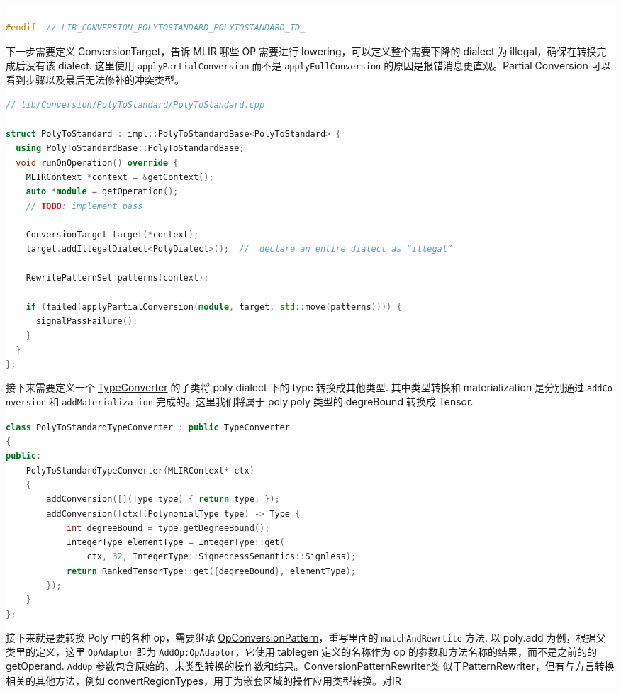 ```cpp {linenos=true}

#endif  // LIB_CONVERSION_POLYTOSTANDARD_POLYTOSTANDARD_TD_
```

下一步需要定义 ConversionTarget，告诉 MLIR 哪些 OP 需要进行 lowering，可以定义整个需要下降的 dialect 为 illegal，确保在转换完成后没有该 dialect. 这里使用 `applyPartialConversion` 而不是 `applyFullConversion` 的原因是报错消息更直观。Partial Conversion 可以看到步骤以及最后无法修补的冲突类型。

```cpp {linenos=true}
// lib/Conversion/PolyToStandard/PolyToStandard.cpp

struct PolyToStandard : impl::PolyToStandardBase<PolyToStandard> {
  using PolyToStandardBase::PolyToStandardBase;
  void runOnOperation() override {
    MLIRContext *context = &getContext();
    auto *module = getOperation();
    // TODO: implement pass

    ConversionTarget target(*context);
    target.addIllegalDialect<PolyDialect>();  //  declare an entire dialect as “illegal”

    RewritePatternSet patterns(context);

    if (failed(applyPartialConversion(module, target, std::move(patterns)))) {
      signalPassFailure();
    }
  }
};
```

接下来需要定义一个 [TypeConverter](https://github.com/llvm/llvm-project/blob/11b9ec5f240ebb32013c33b0c2c80cb7f05ba213/mlir/include/mlir/Transforms/DialectConversion.h#L38) 的子类将 poly dialect 下的 type 转换成其他类型. 其中类型转换和 materialization 是分别通过 `addConversion` 和 `addMaterialization` 完成的。这里我们将属于 poly.poly 类型的 degreBound 转换成 Tensor.

```cpp {linenos=true}
class PolyToStandardTypeConverter : public TypeConverter
{
public:
    PolyToStandardTypeConverter(MLIRContext* ctx)
    {
        addConversion([](Type type) { return type; });
        addConversion([ctx](PolynomialType type) -> Type {
            int degreeBound = type.getDegreeBound();
            IntegerType elementType = IntegerType::get(
                ctx, 32, IntegerType::SignednessSemantics::Signless);
            return RankedTensorType::get({degreeBound}, elementType);
        });
    }
};
```

接下来就是要转换 Poly 中的各种 op，需要继承 [OpConversionPattern](https://github.com/llvm/llvm-project/blob/11b9ec5f240ebb32013c33b0c2c80cb7f05ba213/mlir/include/mlir/Transforms/DialectConversion.h#L511)，重写里面的 `matchAndRewrtite` 方法. 以 poly.add 为例，根据父类里的定义，这里 `OpAdaptor` 即为 `AddOp:OpAdaptor`，它使用 tablegen 定义的名称作为 op 的参数和方法名称的结果，而不是之前的的getOperand. `AddOp` 参数包含原始的、未类型转换的操作数和结果。ConversionPatternRewriter类 似于PatternRewriter，但有与方言转换相关的其他方法，例如 convertRegionTypes，用于为嵌套区域的操作应用类型转换。对IR
